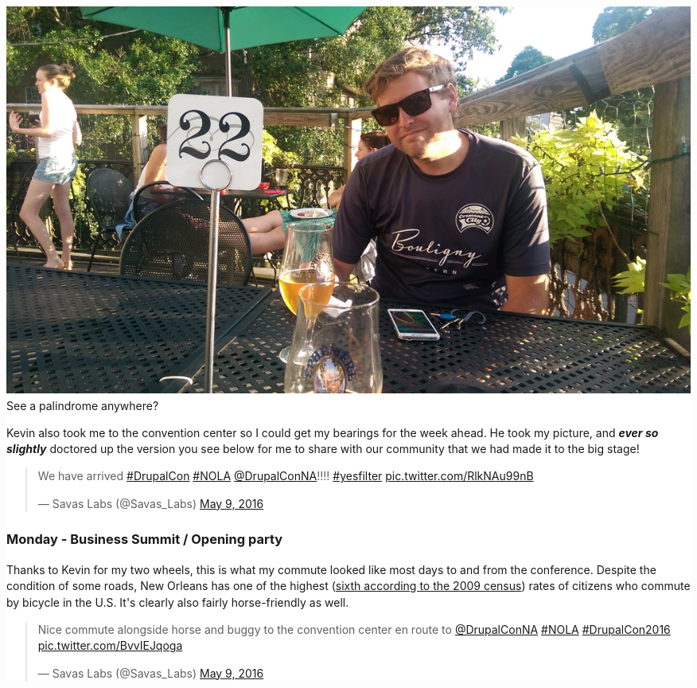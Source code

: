  <img src="/assets/img/blog/kevin-harrison.jpg" alt="Kevin at a rooftop bar">
 <span class="caption">See a palindrome anywhere?</span>

 Kevin also took me to the convention center so I could get my bearings for the week ahead. He took my picture, and **_ever so slightly_** doctored up the version you see below for me to share with our community that we had made it to the big stage!

 <blockquote class="twitter-tweet" data-lang="en"><p lang="en" dir="ltr">We have arrived <a href="https://twitter.com/hashtag/DrupalCon?src=hash">#DrupalCon</a> <a href="https://twitter.com/hashtag/NOLA?src=hash">#NOLA</a> <a href="https://twitter.com/DrupalConNA">@DrupalConNA</a>!!!! <a href="https://twitter.com/hashtag/yesfilter?src=hash">#yesfilter</a> <a href="https://t.co/RlkNAu99nB">pic.twitter.com/RlkNAu99nB</a></p>&mdash; Savas Labs (@Savas_Labs) <a href="https://twitter.com/Savas_Labs/status/729504649233899521">May 9, 2016</a></blockquote>
 <script async src="//platform.twitter.com/widgets.js" charset="utf-8"></script>

### Monday - Business Summit / Opening party

Thanks to Kevin for my two wheels, this is what my commute looked like most days to and from the conference. Despite the condition of some roads, New Orleans has one of the highest ([sixth according to the 2009 census](http://www.nola.com/politics/index.ssf/2010/10/biking_new_orleans_might_be_le.html)) rates of citizens who commute by bicycle in the U.S. It's clearly also fairly horse-friendly as well.

 <blockquote class="twitter-tweet" data-lang="en"><p lang="en" dir="ltr">Nice commute alongside horse and buggy to the convention center en route to <a href="https://twitter.com/DrupalConNA">@DrupalConNA</a> <a href="https://twitter.com/hashtag/NOLA?src=hash">#NOLA</a> <a href="https://twitter.com/hashtag/DrupalCon2016?src=hash">#DrupalCon2016</a> <a href="https://t.co/BvvIEJqoga">pic.twitter.com/BvvIEJqoga</a></p>&mdash; Savas Labs (@Savas_Labs) <a href="https://twitter.com/Savas_Labs/status/729739990524174336">May 9, 2016</a></blockquote>
 <script async src="//platform.twitter.com/widgets.js" charset="utf-8"></script>

